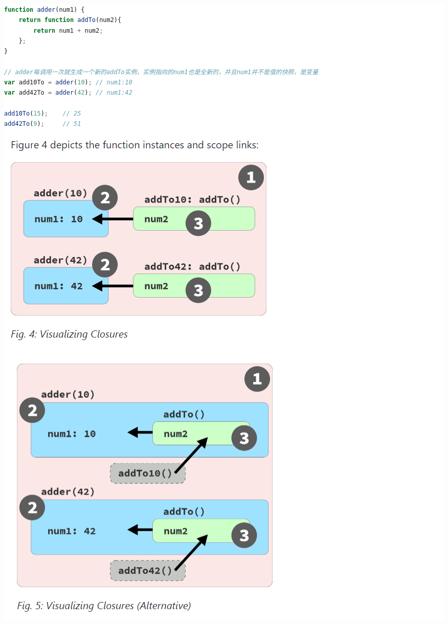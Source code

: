 ```js
function adder(num1) {
    return function addTo(num2){
        return num1 + num2;
    };
}

// adder每调用一次就生成一个新的addTo实例，实例指向的num1也是全新的，并且num1并不是值的快照，是变量
var add10To = adder(10); // num1:10
var add42To = adder(42); // num1:42

add10To(15);    // 25
add42To(9);     // 51
```

![image-20221108103705148](../../assets/image-20221108103705148.png)

![image-20221212155254994](../../assets/image-20221212155254994.png)